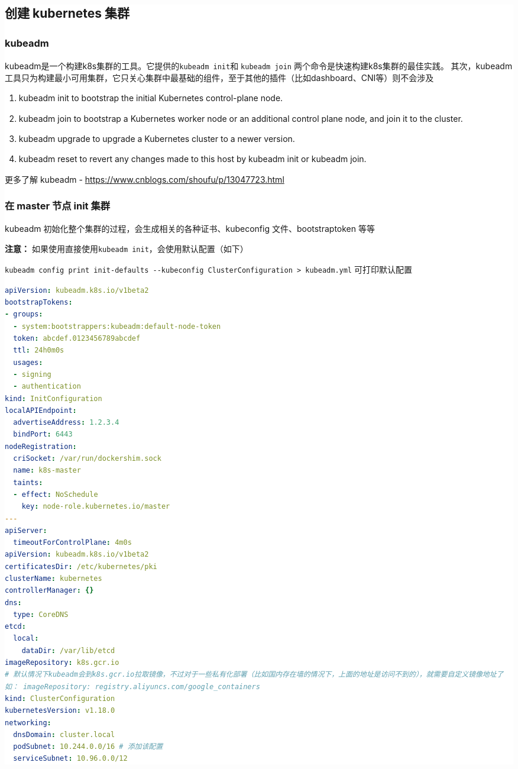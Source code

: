 ## 创建 kubernetes 集群

### kubeadm

kubeadm是一个构建k8s集群的工具。它提供的`kubeadm init`和 `kubeadm join` 两个命令是快速构建k8s集群的最佳实践。 其次，kubeadm工具只为构建最小可用集群，它只关心集群中最基础的组件，至于其他的插件（比如dashboard、CNI等）则不会涉及

1. kubeadm init to bootstrap the initial Kubernetes control-plane node.

2. kubeadm join to bootstrap a Kubernetes worker node or an additional control plane node, and join it to the cluster.

3. kubeadm upgrade to upgrade a Kubernetes cluster to a newer version.

4. kubeadm reset to revert any changes made to this host by kubeadm init or kubeadm join.

更多了解 kubeadm - <https://www.cnblogs.com/shoufu/p/13047723.html>

### 在 master 节点 init 集群

kubeadm 初始化整个集群的过程，会生成相关的各种证书、kubeconfig 文件、bootstraptoken 等等

**注意：** 如果使用直接使用`kubeadm init`，会使用默认配置（如下）

`kubeadm config print init-defaults --kubeconfig ClusterConfiguration > kubeadm.yml` 可打印默认配置

``` yaml
apiVersion: kubeadm.k8s.io/v1beta2
bootstrapTokens:
- groups:
  - system:bootstrappers:kubeadm:default-node-token
  token: abcdef.0123456789abcdef
  ttl: 24h0m0s
  usages:
  - signing
  - authentication
kind: InitConfiguration
localAPIEndpoint:
  advertiseAddress: 1.2.3.4
  bindPort: 6443
nodeRegistration:
  criSocket: /var/run/dockershim.sock
  name: k8s-master
  taints:
  - effect: NoSchedule
    key: node-role.kubernetes.io/master
---
apiServer:
  timeoutForControlPlane: 4m0s
apiVersion: kubeadm.k8s.io/v1beta2
certificatesDir: /etc/kubernetes/pki
clusterName: kubernetes
controllerManager: {}
dns:
  type: CoreDNS
etcd:
  local:
    dataDir: /var/lib/etcd
imageRepository: k8s.gcr.io
# 默认情况下kubeadm会到k8s.gcr.io拉取镜像，不过对于一些私有化部署（比如国内存在墙的情况下，上面的地址是访问不到的），就需要自定义镜像地址了 如： imageRepository: registry.aliyuncs.com/google_containers
kind: ClusterConfiguration
kubernetesVersion: v1.18.0
networking:
  dnsDomain: cluster.local
  podSubnet: 10.244.0.0/16 # 添加该配置
  serviceSubnet: 10.96.0.0/12
```